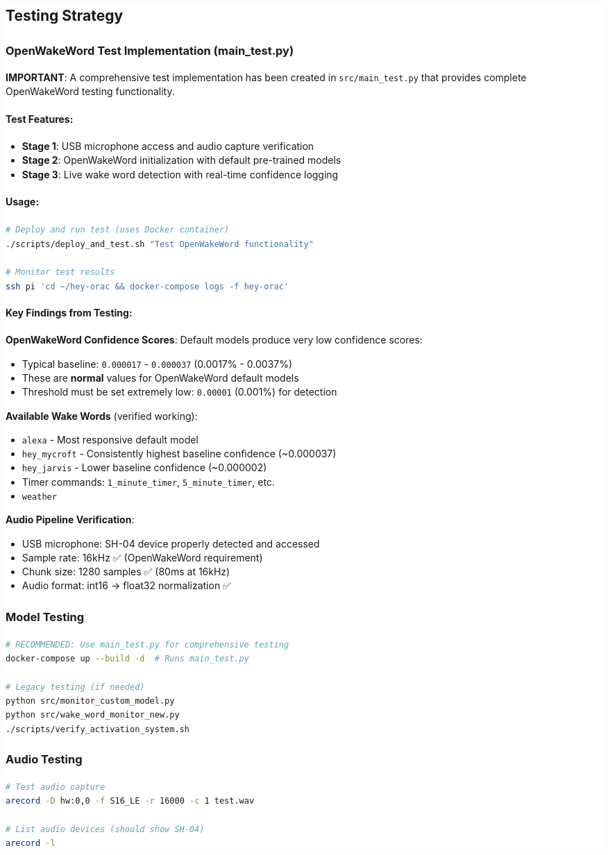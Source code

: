 ## Testing Strategy

### OpenWakeWord Test Implementation (main_test.py)

**IMPORTANT**: A comprehensive test implementation has been created in `src/main_test.py` that provides complete OpenWakeWord testing functionality.

#### Test Features:
- **Stage 1**: USB microphone access and audio capture verification
- **Stage 2**: OpenWakeWord initialization with default pre-trained models  
- **Stage 3**: Live wake word detection with real-time confidence logging

#### Usage:
```bash
# Deploy and run test (uses Docker container)
./scripts/deploy_and_test.sh "Test OpenWakeWord functionality"

# Monitor test results
ssh pi 'cd ~/hey-orac && docker-compose logs -f hey-orac'
```

#### Key Findings from Testing:

**OpenWakeWord Confidence Scores**: Default models produce very low confidence scores:
- Typical baseline: `0.000017` - `0.000037` (0.0017% - 0.0037%)
- These are **normal** values for OpenWakeWord default models
- Threshold must be set extremely low: `0.00001` (0.001%) for detection

**Available Wake Words** (verified working):
- `alexa` - Most responsive default model
- `hey_mycroft` - Consistently highest baseline confidence (~0.000037)
- `hey_jarvis` - Lower baseline confidence (~0.000002)
- Timer commands: `1_minute_timer`, `5_minute_timer`, etc.
- `weather`

**Audio Pipeline Verification**:
- USB microphone: SH-04 device properly detected and accessed
- Sample rate: 16kHz ✅ (OpenWakeWord requirement)
- Chunk size: 1280 samples ✅ (80ms at 16kHz)
- Audio format: int16 → float32 normalization ✅

### Model Testing
```bash
# RECOMMENDED: Use main_test.py for comprehensive testing
docker-compose up --build -d  # Runs main_test.py

# Legacy testing (if needed)
python src/monitor_custom_model.py
python src/wake_word_monitor_new.py
./scripts/verify_activation_system.sh
```

### Audio Testing
```bash
# Test audio capture
arecord -D hw:0,0 -f S16_LE -r 16000 -c 1 test.wav

# List audio devices (should show SH-04)
arecord -l
```
